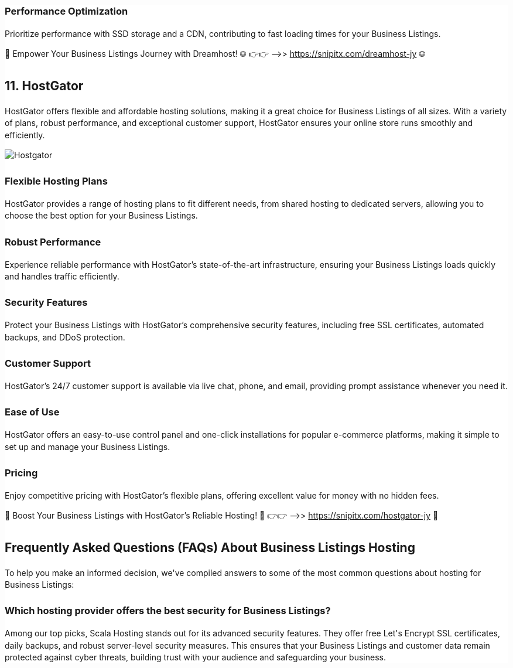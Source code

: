 ### Performance Optimization
Prioritize performance with SSD storage and a CDN, contributing to fast loading times for your Business Listings.

🚀 Empower Your Business Listings Journey with Dreamhost! 🌐
👉👉 -->> https://snipitx.com/dreamhost-jy 🌐

## 11. HostGator

HostGator offers flexible and affordable hosting solutions, making it a great choice for Business Listings of all sizes. With a variety of plans, robust performance, and exceptional customer support, HostGator ensures your online store runs smoothly and efficiently.

![Hostgator](https://i.imgur.com/SNC0dSu.jpeg "Hostgator Hosting")

### Flexible Hosting Plans
HostGator provides a range of hosting plans to fit different needs, from shared hosting to dedicated servers, allowing you to choose the best option for your Business Listings.

### Robust Performance
Experience reliable performance with HostGator’s state-of-the-art infrastructure, ensuring your Business Listings loads quickly and handles traffic efficiently.

### Security Features
Protect your Business Listings with HostGator’s comprehensive security features, including free SSL certificates, automated backups, and DDoS protection.

### Customer Support
HostGator’s 24/7 customer support is available via live chat, phone, and email, providing prompt assistance whenever you need it.

### Ease of Use
HostGator offers an easy-to-use control panel and one-click installations for popular e-commerce platforms, making it simple to set up and manage your Business Listings.

### Pricing
Enjoy competitive pricing with HostGator’s flexible plans, offering excellent value for money with no hidden fees.

🌟 Boost Your Business Listings with HostGator’s Reliable Hosting! 🚀
👉👉 -->> https://snipitx.com/hostgator-jy 🚀

## Frequently Asked Questions (FAQs) About Business Listings Hosting

To help you make an informed decision, we've compiled answers to some of the most common questions about hosting for Business Listings:

### Which hosting provider offers the best security for Business Listings? 
Among our top picks, Scala Hosting stands out for its advanced security features. They offer free Let's Encrypt SSL certificates, daily backups, and robust server-level security measures. This ensures that your Business Listings and customer data remain protected against cyber threats, building trust with your audience and safeguarding your business.
